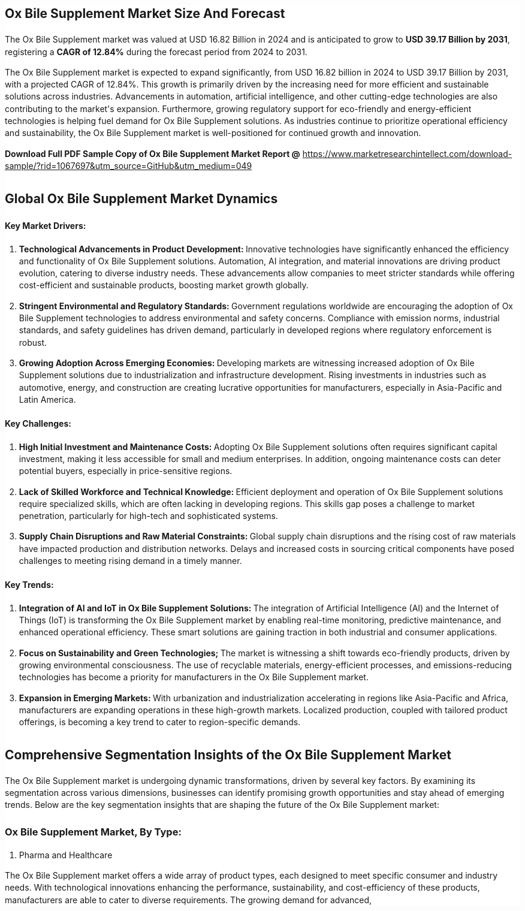 <h2>Ox Bile Supplement Market Size And Forecast</h2><p>The Ox Bile Supplement market was valued at USD 16.82 Billion in 2024 and is anticipated to grow to <strong>USD 39.17 Billion by 2031</strong>, registering a <strong>CAGR of 12.84%</strong> during the forecast period from 2024 to 2031.</p><p>The Ox Bile Supplement market is expected to expand significantly, from USD 16.82 billion in 2024 to USD 39.17 Billion by 2031, with a projected CAGR of 12.84%. This growth is primarily driven by the increasing need for more efficient and sustainable solutions across industries. Advancements in automation, artificial intelligence, and other cutting-edge technologies are also contributing to the market's expansion. Furthermore, growing regulatory support for eco-friendly and energy-efficient technologies is helping fuel demand for Ox Bile Supplement solutions. As industries continue to prioritize operational efficiency and sustainability, the Ox Bile Supplement market is well-positioned for continued growth and innovation.</p><p><strong>Download Full PDF Sample Copy of Ox Bile Supplement Market Report @</strong>&nbsp;<a href="https://www.marketresearchintellect.com/download-sample/?rid=1067697&amp;utm_source=GitHub&amp;utm_medium=049">https://www.marketresearchintellect.com/download-sample/?rid=1067697&amp;utm_source=GitHub&amp;utm_medium=049</a></p><h2>Global Ox Bile Supplement Market Dynamics</h2><h4><strong>Key Market Drivers:</strong></h4><ol><li><p><strong>Technological Advancements in Product Development:&nbsp;</strong>Innovative technologies have significantly enhanced the efficiency and functionality of Ox Bile Supplement solutions. Automation, AI integration, and material innovations are driving product evolution, catering to diverse industry needs. These advancements allow companies to meet stricter standards while offering cost-efficient and sustainable products, boosting market growth globally.</p></li><li><p><strong>Stringent Environmental and Regulatory Standards:&nbsp;</strong>Government regulations worldwide are encouraging the adoption of Ox Bile Supplement technologies to address environmental and safety concerns. Compliance with emission norms, industrial standards, and safety guidelines has driven demand, particularly in developed regions where regulatory enforcement is robust.</p></li><li><p><strong>Growing Adoption Across Emerging Economies:&nbsp;</strong>Developing markets are witnessing increased adoption of Ox Bile Supplement solutions due to industrialization and infrastructure development. Rising investments in industries such as automotive, energy, and construction are creating lucrative opportunities for manufacturers, especially in Asia-Pacific and Latin America.</p></li></ol><h4><strong>Key Challenges:</strong></h4><ol><li><p><strong>High Initial Investment and Maintenance Costs:&nbsp;</strong>Adopting Ox Bile Supplement solutions often requires significant capital investment, making it less accessible for small and medium enterprises. In addition, ongoing maintenance costs can deter potential buyers, especially in price-sensitive regions.</p></li><li><p><strong>Lack of Skilled Workforce and Technical Knowledge:&nbsp;</strong>Efficient deployment and operation of Ox Bile Supplement solutions require specialized skills, which are often lacking in developing regions. This skills gap poses a challenge to market penetration, particularly for high-tech and sophisticated systems.</p></li><li><p><strong>Supply Chain Disruptions and Raw Material Constraints:&nbsp;</strong>Global supply chain disruptions and the rising cost of raw materials have impacted production and distribution networks. Delays and increased costs in sourcing critical components have posed challenges to meeting rising demand in a timely manner.</p></li></ol><h4><strong>Key Trends:</strong></h4><ol><li><p><strong>Integration of AI and IoT in Ox Bile Supplement Solutions:&nbsp;</strong>The integration of Artificial Intelligence (AI) and the Internet of Things (IoT) is transforming the Ox Bile Supplement market by enabling real-time monitoring, predictive maintenance, and enhanced operational efficiency. These smart solutions are gaining traction in both industrial and consumer applications.</p></li><li><p><strong>Focus on Sustainability and Green Technologies;&nbsp;</strong>The market is witnessing a shift towards eco-friendly products, driven by growing environmental consciousness. The use of recyclable materials, energy-efficient processes, and emissions-reducing technologies has become a priority for manufacturers in the Ox Bile Supplement market.</p></li><li><p><strong>Expansion in Emerging Markets:&nbsp;</strong>With urbanization and industrialization accelerating in regions like Asia-Pacific and Africa, manufacturers are expanding operations in these high-growth markets. Localized production, coupled with tailored product offerings, is becoming a key trend to cater to region-specific demands.</p></li></ol><div class="article-main__content" data-test-id="publishing-text-block"><h2>Comprehensive Segmentation Insights of the Ox Bile Supplement Market</h2><p>The Ox Bile Supplement market is undergoing dynamic transformations, driven by several key factors. By examining its segmentation across various dimensions, businesses can identify promising growth opportunities and stay ahead of emerging trends. Below are the key segmentation insights that are shaping the future of the Ox Bile Supplement market:</p><h3><strong>Ox Bile Supplement Market, By Type:<br /></strong></h3><ol><li>Pharma and Healthcare</li></ol><p>The Ox Bile Supplement market offers a wide array of product types, each designed to meet specific consumer and industry needs. With technological innovations enhancing the performance, sustainability, and cost-efficiency of these products, manufacturers are able to cater to diverse requirements. The growing demand for advanced,